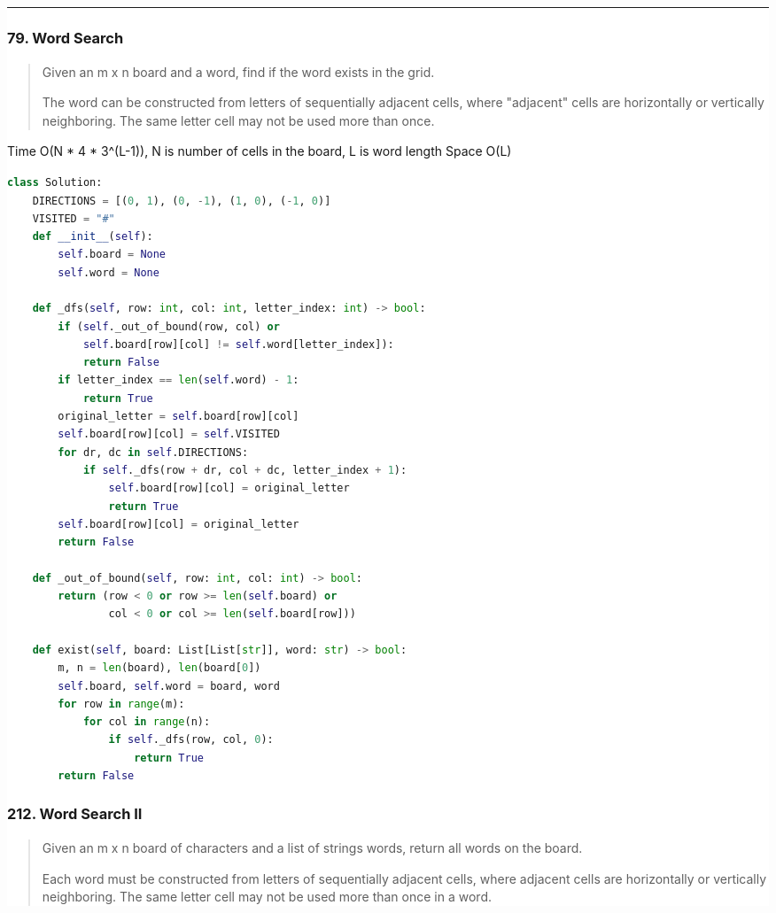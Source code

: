 ------

### 79. Word Search
> Given an m x n board and a word, find if the word exists in the grid.
> 
> The word can be constructed from letters of sequentially adjacent cells, where "adjacent" cells are horizontally or vertically neighboring. The same letter cell may not be used more than once.

Time O(N * 4 * 3^(L-1)), N is number of cells in the board, L is word length
Space O(L)

```python
class Solution:
    DIRECTIONS = [(0, 1), (0, -1), (1, 0), (-1, 0)]
    VISITED = "#"
    def __init__(self):
        self.board = None
        self.word = None
        
    def _dfs(self, row: int, col: int, letter_index: int) -> bool:
        if (self._out_of_bound(row, col) or 
            self.board[row][col] != self.word[letter_index]):
            return False
        if letter_index == len(self.word) - 1:
            return True
        original_letter = self.board[row][col]
        self.board[row][col] = self.VISITED
        for dr, dc in self.DIRECTIONS:
            if self._dfs(row + dr, col + dc, letter_index + 1):
                self.board[row][col] = original_letter
                return True
        self.board[row][col] = original_letter
        return False
    
    def _out_of_bound(self, row: int, col: int) -> bool:
        return (row < 0 or row >= len(self.board) or 
                col < 0 or col >= len(self.board[row]))
    
    def exist(self, board: List[List[str]], word: str) -> bool:
        m, n = len(board), len(board[0])
        self.board, self.word = board, word
        for row in range(m):
            for col in range(n):
                if self._dfs(row, col, 0):
                    return True
        return False
```

### 212. Word Search II
> Given an m x n board of characters and a list of strings words, return all words on the board.
> 
> Each word must be constructed from letters of sequentially adjacent cells, where adjacent cells are horizontally or vertically neighboring. The same letter cell may not be used more than once in a word.
